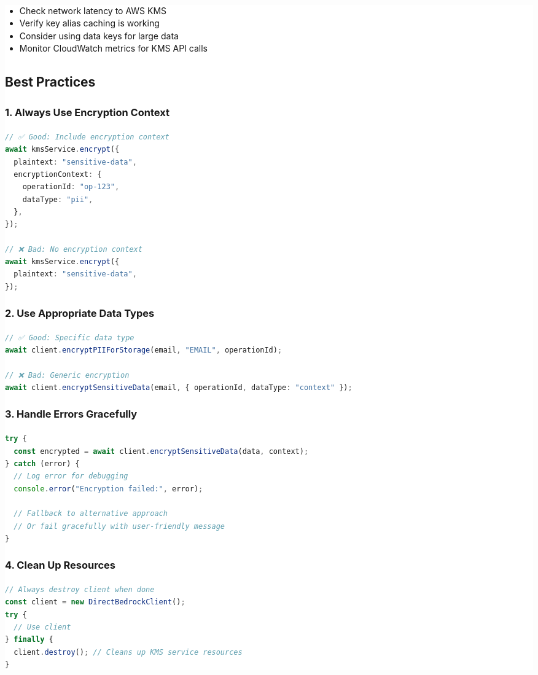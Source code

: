 - Check network latency to AWS KMS
- Verify key alias caching is working
- Consider using data keys for large data
- Monitor CloudWatch metrics for KMS API calls

## Best Practices

### 1. Always Use Encryption Context

```typescript
// ✅ Good: Include encryption context
await kmsService.encrypt({
  plaintext: "sensitive-data",
  encryptionContext: {
    operationId: "op-123",
    dataType: "pii",
  },
});

// ❌ Bad: No encryption context
await kmsService.encrypt({
  plaintext: "sensitive-data",
});
```

### 2. Use Appropriate Data Types

```typescript
// ✅ Good: Specific data type
await client.encryptPIIForStorage(email, "EMAIL", operationId);

// ❌ Bad: Generic encryption
await client.encryptSensitiveData(email, { operationId, dataType: "context" });
```

### 3. Handle Errors Gracefully

```typescript
try {
  const encrypted = await client.encryptSensitiveData(data, context);
} catch (error) {
  // Log error for debugging
  console.error("Encryption failed:", error);

  // Fallback to alternative approach
  // Or fail gracefully with user-friendly message
}
```

### 4. Clean Up Resources

```typescript
// Always destroy client when done
const client = new DirectBedrockClient();
try {
  // Use client
} finally {
  client.destroy(); // Cleans up KMS service resources
}
```

